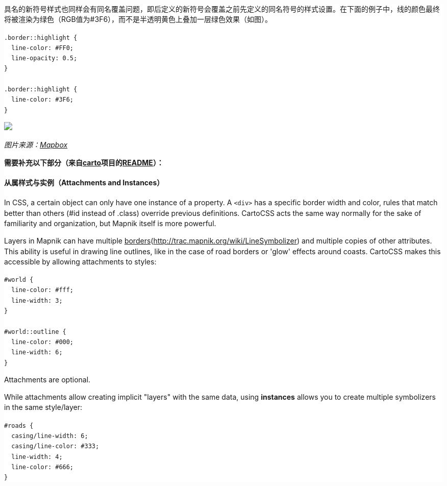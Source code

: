 具名的新符号样式也同样会有同名覆盖问题，即后定义的新符号会覆盖之前先定义的同名符号的样式设置。在下面的例子中，线的颜色最终将被渲染为绿色（RGB值为#3F6），而不是半透明黄色上叠加一层绿色效果（如图）。

	
	.border::highlight {
	  line-color: #FF0;
	  line-opacity: 0.5;
	}
	
	.border::highlight {
	  line-color: #3F6;
	}
	

![](https://www.mapbox.com/tilemill/assets/manual/symbolizer-2.png)

_图片来源：[Mapbox](https://www.mapbox.com/tilemill/docs/manual/carto/)_


**需要补充以下部分（来自[carto](https://github.com/mapbox/carto)项目的[README](https://github.com/mapbox/carto/blob/master/README.md)）：**


#### 从属样式与实例（Attachments and Instances）

In CSS, a certain object can only have one instance of a property. A `<div>` has a specific border width and color, rules that match better than others (#id instead of .class) override previous definitions. CartoCSS acts the same way normally for the sake of familiarity and organization, but Mapnik itself is more powerful.

Layers in Mapnik can have multiple [borders](#)(http://trac.mapnik.org/wiki/LineSymbolizer) and multiple copies of other attributes. This ability is useful in drawing line outlines, like in the case of road borders or 'glow' effects around coasts. CartoCSS makes this accessible by allowing attachments to styles:

	
	#world {
	  line-color: #fff;
	  line-width: 3;
	}
	
	#world::outline {
	  line-color: #000;
	  line-width: 6;
	}
	

Attachments are optional.

While attachments allow creating implicit "layers" with the same data, using **instances** allows you to create multiple symbolizers in the same style/layer:

	
	#roads {
	  casing/line-width: 6;
	  casing/line-color: #333;
	  line-width: 4;
	  line-color: #666;
	}
	
